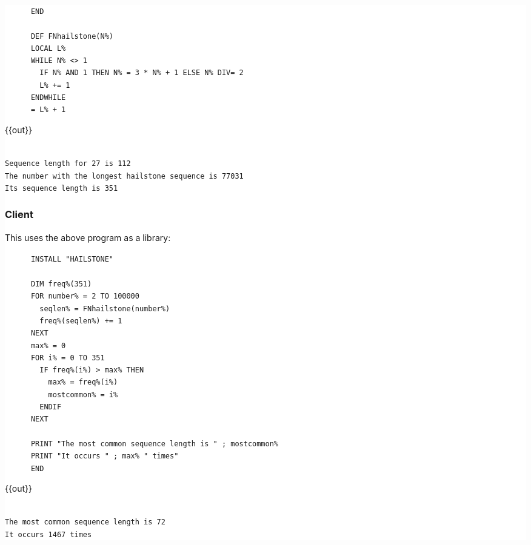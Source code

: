 ```bbcbasic
      END

      DEF FNhailstone(N%)
      LOCAL L%
      WHILE N% <> 1
        IF N% AND 1 THEN N% = 3 * N% + 1 ELSE N% DIV= 2
        L% += 1
      ENDWHILE
      = L% + 1
```

{{out}}

```txt

Sequence length for 27 is 112
The number with the longest hailstone sequence is 77031
Its sequence length is 351

```



### Client

This uses the above program as a library:

```bbcbasic
      INSTALL "HAILSTONE"

      DIM freq%(351)
      FOR number% = 2 TO 100000
        seqlen% = FNhailstone(number%)
        freq%(seqlen%) += 1
      NEXT
      max% = 0
      FOR i% = 0 TO 351
        IF freq%(i%) > max% THEN
          max% = freq%(i%)
          mostcommon% = i%
        ENDIF
      NEXT

      PRINT "The most common sequence length is " ; mostcommon%
      PRINT "It occurs " ; max% " times"
      END
```

{{out}}

```txt

The most common sequence length is 72
It occurs 1467 times

```
